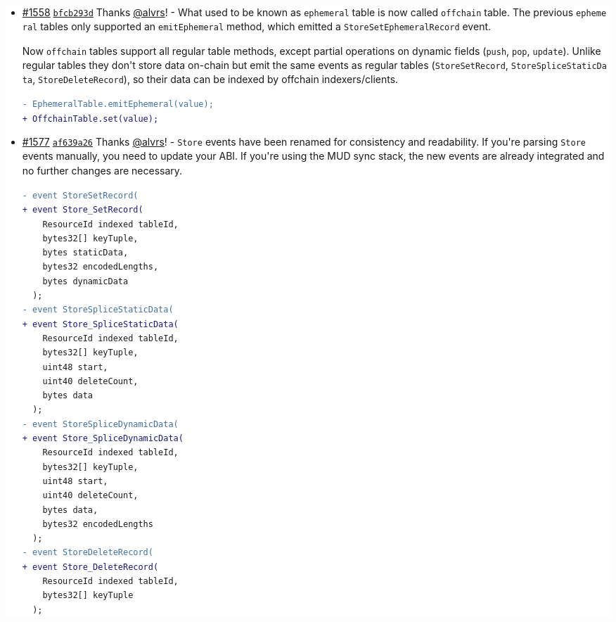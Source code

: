 - [#1558](https://github.com/latticexyz/mud/pull/1558) [`bfcb293d`](https://github.com/latticexyz/mud/commit/bfcb293d1931edde7f8a3e077f6f555a26fd1d2f) Thanks [@alvrs](https://github.com/alvrs)! - What used to be known as `ephemeral` table is now called `offchain` table.
  The previous `ephemeral` tables only supported an `emitEphemeral` method, which emitted a `StoreSetEphemeralRecord` event.

  Now `offchain` tables support all regular table methods, except partial operations on dynamic fields (`push`, `pop`, `update`).
  Unlike regular tables they don't store data on-chain but emit the same events as regular tables (`StoreSetRecord`, `StoreSpliceStaticData`, `StoreDeleteRecord`), so their data can be indexed by offchain indexers/clients.

  ```diff
  - EphemeralTable.emitEphemeral(value);
  + OffchainTable.set(value);
  ```

- [#1577](https://github.com/latticexyz/mud/pull/1577) [`af639a26`](https://github.com/latticexyz/mud/commit/af639a26446ca4b689029855767f8a723557f62c) Thanks [@alvrs](https://github.com/alvrs)! - `Store` events have been renamed for consistency and readability.
  If you're parsing `Store` events manually, you need to update your ABI.
  If you're using the MUD sync stack, the new events are already integrated and no further changes are necessary.

  ```diff
  - event StoreSetRecord(
  + event Store_SetRecord(
      ResourceId indexed tableId,
      bytes32[] keyTuple,
      bytes staticData,
      bytes32 encodedLengths,
      bytes dynamicData
    );
  - event StoreSpliceStaticData(
  + event Store_SpliceStaticData(
      ResourceId indexed tableId,
      bytes32[] keyTuple,
      uint48 start,
      uint40 deleteCount,
      bytes data
    );
  - event StoreSpliceDynamicData(
  + event Store_SpliceDynamicData(
      ResourceId indexed tableId,
      bytes32[] keyTuple,
      uint48 start,
      uint40 deleteCount,
      bytes data,
      bytes32 encodedLengths
    );
  - event StoreDeleteRecord(
  + event Store_DeleteRecord(
      ResourceId indexed tableId,
      bytes32[] keyTuple
    );
  ```
